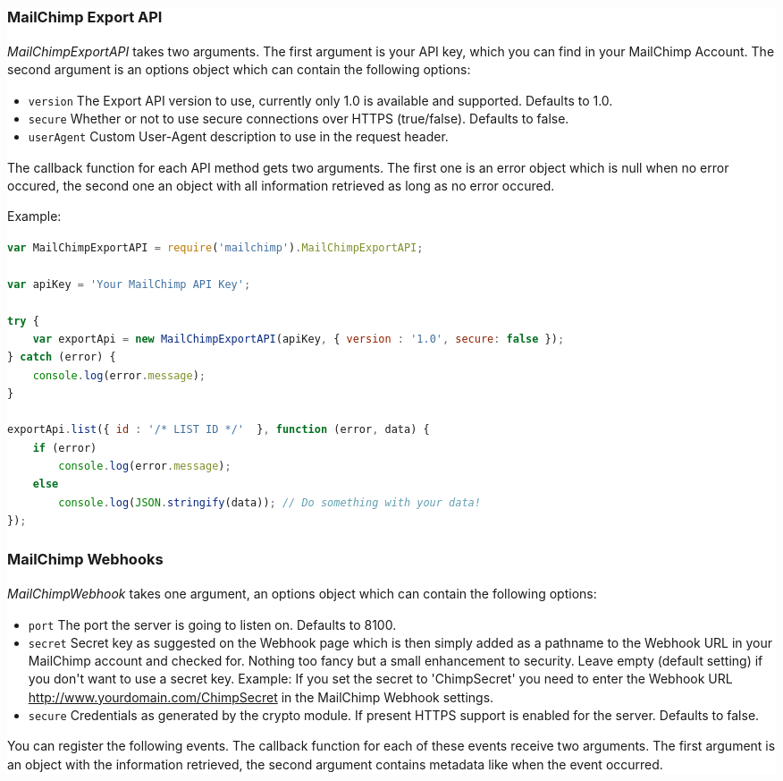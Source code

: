 ```javascript
```

### MailChimp Export API

_MailChimpExportAPI_ takes two arguments. The first argument is your API key, which you can find in your MailChimp Account. The second argument is an options object which can contain the following options:

 * `version` The Export API version to use, currently only 1.0 is available and supported. Defaults to 1.0.
 * `secure` Whether or not to use secure connections over HTTPS (true/false). Defaults to false.
 * `userAgent` Custom User-Agent description to use in the request header.

The callback function for each API method gets two arguments. The first one is an error object which is null when no error occured, the second one an object with all information retrieved as long as no error occured.

Example:

```javascript
var MailChimpExportAPI = require('mailchimp').MailChimpExportAPI;

var apiKey = 'Your MailChimp API Key';

try {
    var exportApi = new MailChimpExportAPI(apiKey, { version : '1.0', secure: false });
} catch (error) {
    console.log(error.message);
}

exportApi.list({ id : '/* LIST ID */'  }, function (error, data) {
    if (error)
        console.log(error.message);
    else
        console.log(JSON.stringify(data)); // Do something with your data!
});
```

### MailChimp Webhooks

_MailChimpWebhook_ takes one argument, an options object which can contain the following options:

 * `port` The port the server is going to listen on. Defaults to 8100.
 * `secret` Secret key as suggested on the Webhook page which is then simply added as a pathname to the Webhook URL in your MailChimp account and checked for. Nothing too fancy but a small enhancement to security. Leave empty (default setting) if you don't want to use a secret key. Example: If you set the secret to 'ChimpSecret' you need to enter the Webhook URL http://www.yourdomain.com/ChimpSecret in the MailChimp Webhook settings.
 * `secure` Credentials as generated by the crypto module. If present HTTPS support is enabled for the server. Defaults to false.

You can register the following events. The callback function for each of these events receive two arguments. The first argument is an object with the information retrieved, the second argument contains metadata like when the event occurred.
